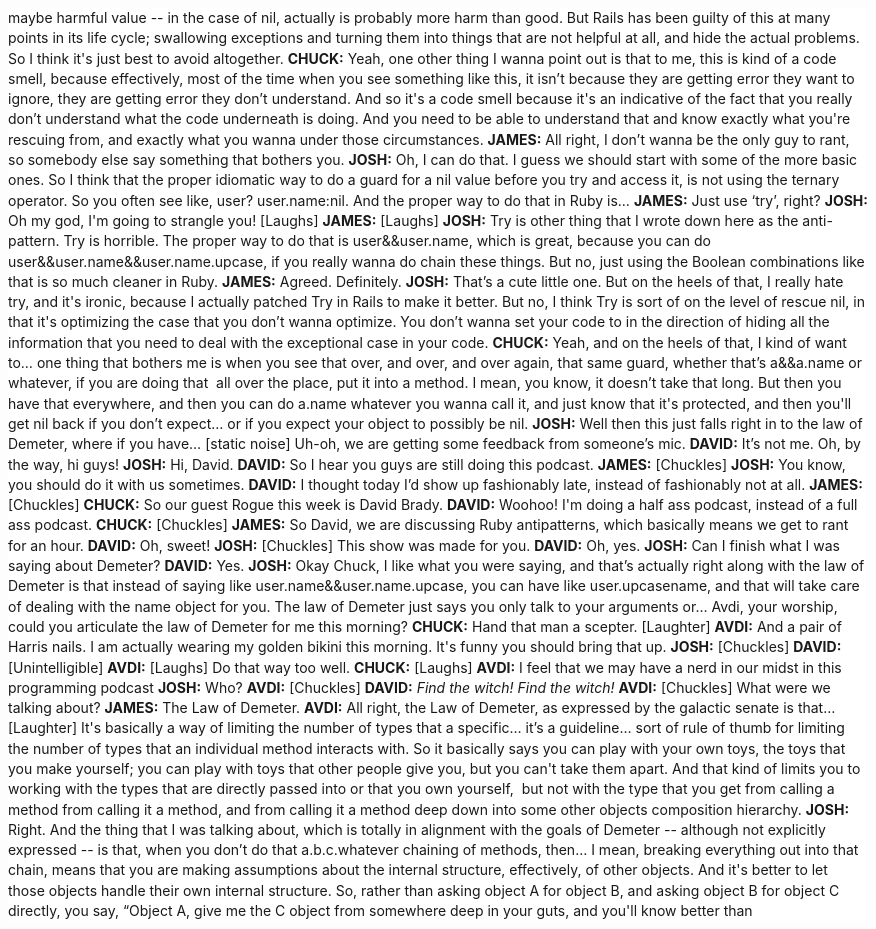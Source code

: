 maybe harmful value -- in the case of nil, actually is probably more harm than good. But Rails has been guilty of this at many points in its life cycle; swallowing exceptions and turning them into things that are not helpful at all, and hide the actual problems. So I think it's just best to avoid altogether. **CHUCK:** Yeah, one other thing I wanna point out is that to me, this is kind of a code smell, because effectively, most of the time when you see something like this, it isn’t because they are getting error they want to ignore, they are getting error they don’t understand. And so it's a code smell because it's an indicative of the fact that you really don’t understand what the code underneath is doing. And you need to be able to understand that and know exactly what you're rescuing from, and exactly what you wanna under those circumstances. **JAMES:** All right, I don’t wanna be the only guy to rant, so somebody else say something that bothers you. **JOSH:** Oh, I can do that. I guess we should start with some of the more basic ones. So I think that the proper idiomatic way to do a guard for a nil value before you try and access it, is not using the ternary operator. So you often see like, user? user.name:nil. And the proper way to do that in Ruby is… **JAMES:** Just use ‘try’, right? **JOSH:** Oh my god, I'm going to strangle you! [Laughs] **JAMES:** [Laughs] **JOSH:** Try is other thing that I wrote down here as the anti-pattern. Try is horrible. The proper way to do that is user&&user.name, which is great, because you can do user&&user.name&&user.name.upcase, if you really wanna do chain these things. But no, just using the Boolean combinations like that is so much cleaner in Ruby. **JAMES:** Agreed. Definitely. **JOSH:** That’s a cute little one. But on the heels of that, I really hate try, and it's ironic, because I actually patched Try in Rails to make it better. But no, I think Try is sort of on the level of rescue nil, in that it's optimizing the case that you don’t wanna optimize. You don’t wanna set your code to in the direction of hiding all the information that you need to deal with the exceptional case in your code. **CHUCK:** Yeah, and on the heels of that, I kind of want to… one thing that bothers me is when you see that over, and over, and over again, that same guard, whether that’s a&&a.name or whatever, if you are doing that&nbsp; all over the place, put it into a method. I mean, you know, it doesn’t take that long. But then you have that everywhere, and then you can do a.name whatever you wanna call it, and just know that it's protected, and then you'll get nil back if you don’t expect… or if you expect your object to possibly be nil. **JOSH:** Well then this just falls right in to the law of Demeter, where if you have… [static noise] Uh-oh, we are getting some feedback from someone’s mic. **DAVID:** It’s not me. Oh, by the way, hi guys! **JOSH:** Hi, David. **DAVID:** So I hear you guys are still doing this podcast. **JAMES:** [Chuckles] **JOSH:** You know, you should do it with us sometimes. **DAVID:** I thought today I’d show up fashionably late, instead of fashionably not at all. **JAMES:** [Chuckles] **CHUCK:** So our guest Rogue this week is David Brady. **DAVID:** Woohoo! I'm doing a half ass podcast, instead of a full ass podcast. **CHUCK:** [Chuckles] **JAMES:** So David, we are discussing Ruby antipatterns, which basically means we get to rant for an hour. **DAVID:** Oh, sweet! **JOSH:** [Chuckles] This show was made for you. **DAVID:** Oh, yes. **JOSH:** Can I finish what I was saying about Demeter? **DAVID:** Yes. **JOSH:** Okay Chuck, I like what you were saying, and that’s actually right along with the law of Demeter is that instead of saying like user.name&&user.name.upcase, you can have like user.upcasename, and that will take care of dealing with the name object for you. The law of Demeter just says you only talk to your arguments or… Avdi, your worship, could you articulate the law of Demeter for me this morning? **CHUCK:** Hand that man a scepter. [Laughter] **AVDI:** And a pair of Harris nails. I am actually wearing my golden bikini this morning. It's funny you should bring that up. **JOSH:** [Chuckles] **DAVID:** [Unintelligible] **AVDI:** [Laughs] Do that way too well. **CHUCK:** [Laughs] **AVDI:** I feel that we may have a nerd in our midst in this programming podcast **JOSH:** Who? **AVDI:** [Chuckles] **DAVID:** _Find the witch! Find the witch!_ **AVDI:** [Chuckles] What were we talking about? **JAMES:** The Law of Demeter. **AVDI:** All right, the Law of Demeter, as expressed by the galactic senate is that… [Laughter] It's basically a way of limiting the number of types that a specific… it’s a guideline… sort of rule of thumb for limiting the number of types that an individual method interacts with. So it basically says you can play with your own toys, the toys that you make yourself; you can play with toys that other people give you, but you can't take them apart. And that kind of limits you to working with the types that are directly passed into or that you own yourself,&nbsp; but not with the type that you get from calling a method from calling it a method, and from calling it a method deep down into some other objects composition hierarchy. **JOSH:** Right. And the thing that I was talking about, which is totally in alignment with the goals of Demeter -- although not explicitly expressed -- is that, when you don’t do that a.b.c.whatever chaining of methods, then… I mean, breaking everything out into that chain, means that you are making assumptions about the internal structure, effectively, of other objects. And it's better to let those objects handle their own internal structure. So, rather than asking object A for object B, and asking object B for object C directly, you say, “Object A, give me the C object from somewhere deep in your guts, and you'll know better than
